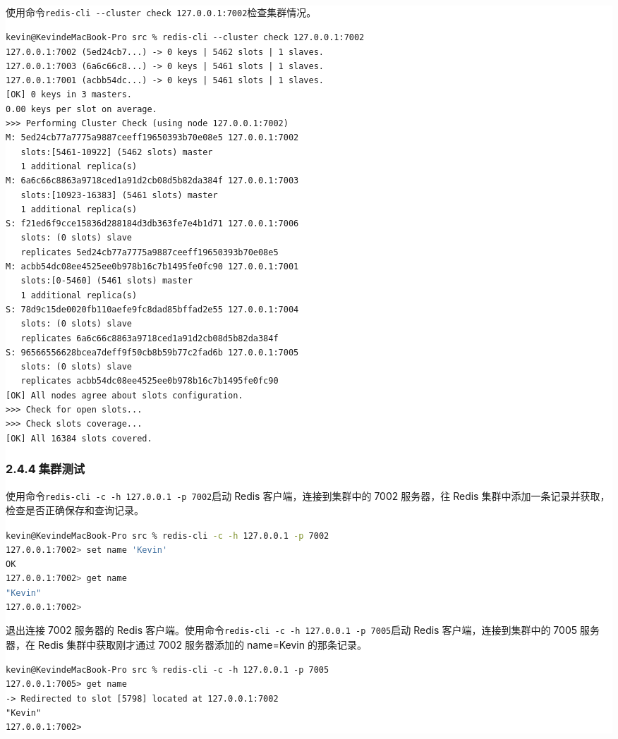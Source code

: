 使用命令`redis-cli --cluster check 127.0.0.1:7002`检查集群情况。

```
kevin@KevindeMacBook-Pro src % redis-cli --cluster check 127.0.0.1:7002
127.0.0.1:7002 (5ed24cb7...) -> 0 keys | 5462 slots | 1 slaves.
127.0.0.1:7003 (6a6c66c8...) -> 0 keys | 5461 slots | 1 slaves.
127.0.0.1:7001 (acbb54dc...) -> 0 keys | 5461 slots | 1 slaves.
[OK] 0 keys in 3 masters.
0.00 keys per slot on average.
>>> Performing Cluster Check (using node 127.0.0.1:7002)
M: 5ed24cb77a7775a9887ceeff19650393b70e08e5 127.0.0.1:7002
   slots:[5461-10922] (5462 slots) master
   1 additional replica(s)
M: 6a6c66c8863a9718ced1a91d2cb08d5b82da384f 127.0.0.1:7003
   slots:[10923-16383] (5461 slots) master
   1 additional replica(s)
S: f21ed6f9cce15836d288184d3db363fe7e4b1d71 127.0.0.1:7006
   slots: (0 slots) slave
   replicates 5ed24cb77a7775a9887ceeff19650393b70e08e5
M: acbb54dc08ee4525ee0b978b16c7b1495fe0fc90 127.0.0.1:7001
   slots:[0-5460] (5461 slots) master
   1 additional replica(s)
S: 78d9c15de0020fb110aefe9fc8dad85bffad2e55 127.0.0.1:7004
   slots: (0 slots) slave
   replicates 6a6c66c8863a9718ced1a91d2cb08d5b82da384f
S: 96566556628bcea7deff9f50cb8b59b77c2fad6b 127.0.0.1:7005
   slots: (0 slots) slave
   replicates acbb54dc08ee4525ee0b978b16c7b1495fe0fc90
[OK] All nodes agree about slots configuration.
>>> Check for open slots...
>>> Check slots coverage...
[OK] All 16384 slots covered.
```

### 2.4.4 集群测试

使用命令`redis-cli -c -h 127.0.0.1 -p 7002`启动 Redis 客户端，连接到集群中的 7002 服务器，往 Redis 集群中添加一条记录并获取，检查是否正确保存和查询记录。

```bash
kevin@KevindeMacBook-Pro src % redis-cli -c -h 127.0.0.1 -p 7002
127.0.0.1:7002> set name 'Kevin'
OK
127.0.0.1:7002> get name
"Kevin"
127.0.0.1:7002> 
```

退出连接 7002 服务器的 Redis 客户端。使用命令`redis-cli -c -h 127.0.0.1 -p 7005`启动 Redis 客户端，连接到集群中的 7005 服务器，在 Redis 集群中获取刚才通过 7002 服务器添加的 name=Kevin 的那条记录。

```
kevin@KevindeMacBook-Pro src % redis-cli -c -h 127.0.0.1 -p 7005
127.0.0.1:7005> get name
-> Redirected to slot [5798] located at 127.0.0.1:7002
"Kevin"
127.0.0.1:7002> 
```
